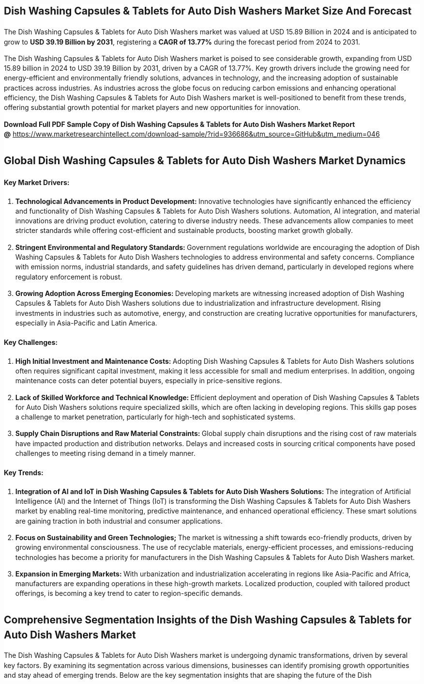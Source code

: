 <h2>Dish Washing Capsules & Tablets for Auto Dish Washers Market Size And Forecast</h2><p>The Dish Washing Capsules & Tablets for Auto Dish Washers market was valued at USD 15.89 Billion in 2024 and is anticipated to grow to <strong>USD 39.19 Billion by 2031</strong>, registering a <strong>CAGR of 13.77%</strong> during the forecast period from 2024 to 2031.</p><p>The Dish Washing Capsules & Tablets for Auto Dish Washers market is poised to see considerable growth, expanding from USD 15.89 billion in 2024 to USD 39.19 Billion by 2031, driven by a CAGR of 13.77%. Key growth drivers include the growing need for energy-efficient and environmentally friendly solutions, advances in technology, and the increasing adoption of sustainable practices across industries. As industries across the globe focus on reducing carbon emissions and enhancing operational efficiency, the Dish Washing Capsules & Tablets for Auto Dish Washers market is well-positioned to benefit from these trends, offering substantial growth potential for market players and new opportunities for innovation.</p><p><strong>Download Full PDF Sample Copy of Dish Washing Capsules & Tablets for Auto Dish Washers Market Report @</strong>&nbsp;<a href="https://www.marketresearchintellect.com/download-sample/?rid=936686&amp;utm_source=GitHub&amp;utm_medium=046">https://www.marketresearchintellect.com/download-sample/?rid=936686&amp;utm_source=GitHub&amp;utm_medium=046</a></p><h2>Global Dish Washing Capsules & Tablets for Auto Dish Washers Market Dynamics</h2><h4><strong>Key Market Drivers:</strong></h4><ol><li><p><strong>Technological Advancements in Product Development:&nbsp;</strong>Innovative technologies have significantly enhanced the efficiency and functionality of Dish Washing Capsules & Tablets for Auto Dish Washers solutions. Automation, AI integration, and material innovations are driving product evolution, catering to diverse industry needs. These advancements allow companies to meet stricter standards while offering cost-efficient and sustainable products, boosting market growth globally.</p></li><li><p><strong>Stringent Environmental and Regulatory Standards:&nbsp;</strong>Government regulations worldwide are encouraging the adoption of Dish Washing Capsules & Tablets for Auto Dish Washers technologies to address environmental and safety concerns. Compliance with emission norms, industrial standards, and safety guidelines has driven demand, particularly in developed regions where regulatory enforcement is robust.</p></li><li><p><strong>Growing Adoption Across Emerging Economies:&nbsp;</strong>Developing markets are witnessing increased adoption of Dish Washing Capsules & Tablets for Auto Dish Washers solutions due to industrialization and infrastructure development. Rising investments in industries such as automotive, energy, and construction are creating lucrative opportunities for manufacturers, especially in Asia-Pacific and Latin America.</p></li></ol><h4><strong>Key Challenges:</strong></h4><ol><li><p><strong>High Initial Investment and Maintenance Costs:&nbsp;</strong>Adopting Dish Washing Capsules & Tablets for Auto Dish Washers solutions often requires significant capital investment, making it less accessible for small and medium enterprises. In addition, ongoing maintenance costs can deter potential buyers, especially in price-sensitive regions.</p></li><li><p><strong>Lack of Skilled Workforce and Technical Knowledge:&nbsp;</strong>Efficient deployment and operation of Dish Washing Capsules & Tablets for Auto Dish Washers solutions require specialized skills, which are often lacking in developing regions. This skills gap poses a challenge to market penetration, particularly for high-tech and sophisticated systems.</p></li><li><p><strong>Supply Chain Disruptions and Raw Material Constraints:&nbsp;</strong>Global supply chain disruptions and the rising cost of raw materials have impacted production and distribution networks. Delays and increased costs in sourcing critical components have posed challenges to meeting rising demand in a timely manner.</p></li></ol><h4><strong>Key Trends:</strong></h4><ol><li><p><strong>Integration of AI and IoT in Dish Washing Capsules & Tablets for Auto Dish Washers Solutions:&nbsp;</strong>The integration of Artificial Intelligence (AI) and the Internet of Things (IoT) is transforming the Dish Washing Capsules & Tablets for Auto Dish Washers market by enabling real-time monitoring, predictive maintenance, and enhanced operational efficiency. These smart solutions are gaining traction in both industrial and consumer applications.</p></li><li><p><strong>Focus on Sustainability and Green Technologies;&nbsp;</strong>The market is witnessing a shift towards eco-friendly products, driven by growing environmental consciousness. The use of recyclable materials, energy-efficient processes, and emissions-reducing technologies has become a priority for manufacturers in the Dish Washing Capsules & Tablets for Auto Dish Washers market.</p></li><li><p><strong>Expansion in Emerging Markets:&nbsp;</strong>With urbanization and industrialization accelerating in regions like Asia-Pacific and Africa, manufacturers are expanding operations in these high-growth markets. Localized production, coupled with tailored product offerings, is becoming a key trend to cater to region-specific demands.</p></li></ol><div class="article-main__content" data-test-id="publishing-text-block"><h2>Comprehensive Segmentation Insights of the Dish Washing Capsules & Tablets for Auto Dish Washers Market</h2><p>The Dish Washing Capsules & Tablets for Auto Dish Washers market is undergoing dynamic transformations, driven by several key factors. By examining its segmentation across various dimensions, businesses can identify promising growth opportunities and stay ahead of emerging trends. Below are the key segmentation insights that are shaping the future of the Dish